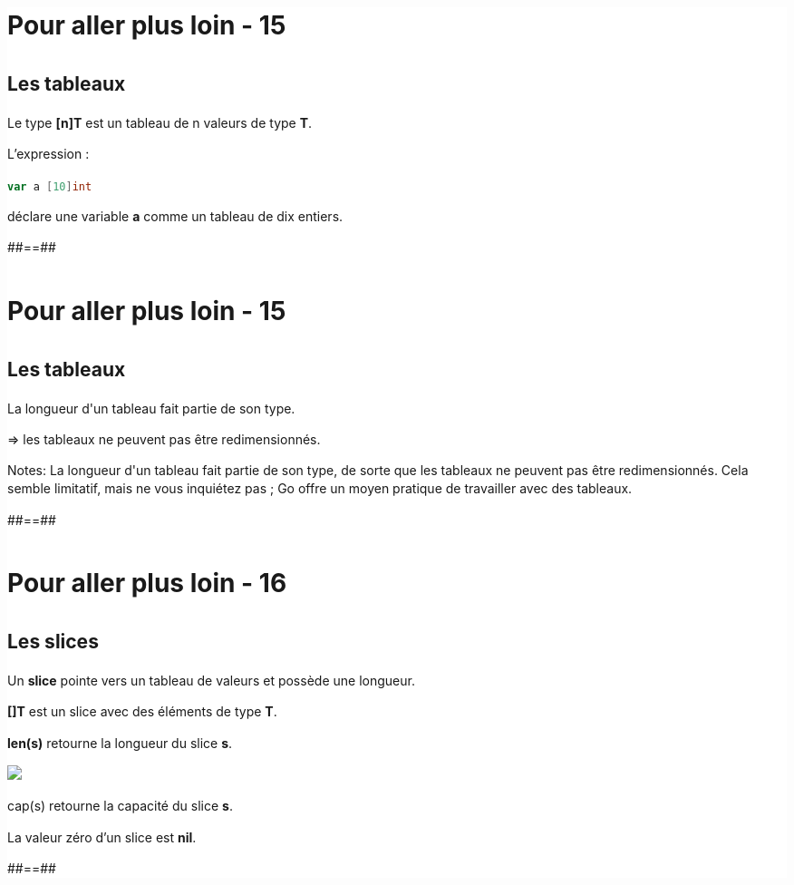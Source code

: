 

# Pour aller plus loin - 15

## Les tableaux

Le type **[n]T** est un tableau de n valeurs de type **T**.

L’expression :

```go
var a [10]int
```



déclare une variable **a** comme un tableau de dix entiers.

##==##

# Pour aller plus loin - 15

## Les tableaux

La longueur d'un tableau fait partie de son type.

⇒ les tableaux ne peuvent pas être redimensionnés.

Notes:
La longueur d'un tableau fait partie de son type, de sorte que les tableaux ne peuvent pas être redimensionnés. Cela semble limitatif, mais ne vous inquiétez pas ; Go offre un moyen pratique de travailler avec des tableaux.

##==##

# Pour aller plus loin - 16

## Les slices

Un **slice** pointe vers un tableau de valeurs et possède une longueur.

**[]T** est un slice avec des éléments de type **T**.

**len(s)** retourne la longueur du slice **s**.

<img class="float-right" src="./assets/go-100/images/slice-1-array.png">

cap(s) retourne la capacité du slice **s**.

La valeur zéro d’un slice est **nil**.

##==##


